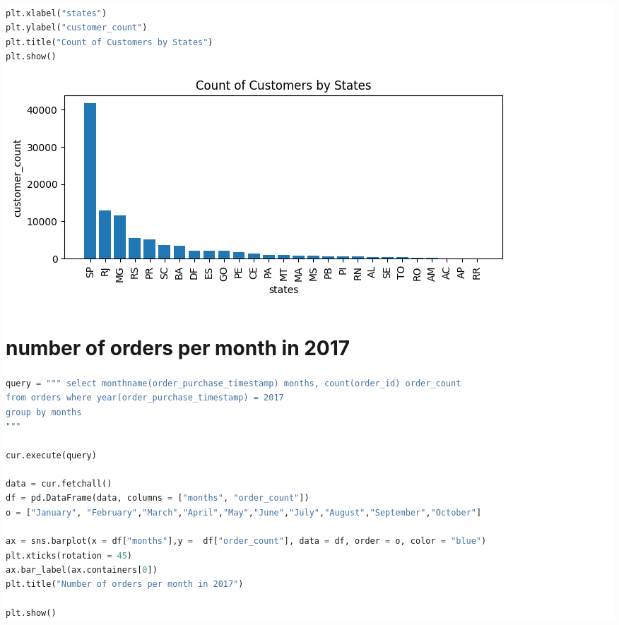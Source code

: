 ```python
plt.xlabel("states")
plt.ylabel("customer_count")
plt.title("Count of Customers by States")
plt.show()
```


    
![png](output_11_0.png)
    


# number of orders per month in 2017


```python
query = """ select monthname(order_purchase_timestamp) months, count(order_id) order_count
from orders where year(order_purchase_timestamp) = 2017
group by months
"""

cur.execute(query)

data = cur.fetchall()
df = pd.DataFrame(data, columns = ["months", "order_count"])
o = ["January", "February","March","April","May","June","July","August","September","October"]

ax = sns.barplot(x = df["months"],y =  df["order_count"], data = df, order = o, color = "blue")
plt.xticks(rotation = 45)
ax.bar_label(ax.containers[0])
plt.title("Number of orders per month in 2017")

plt.show()
```


    